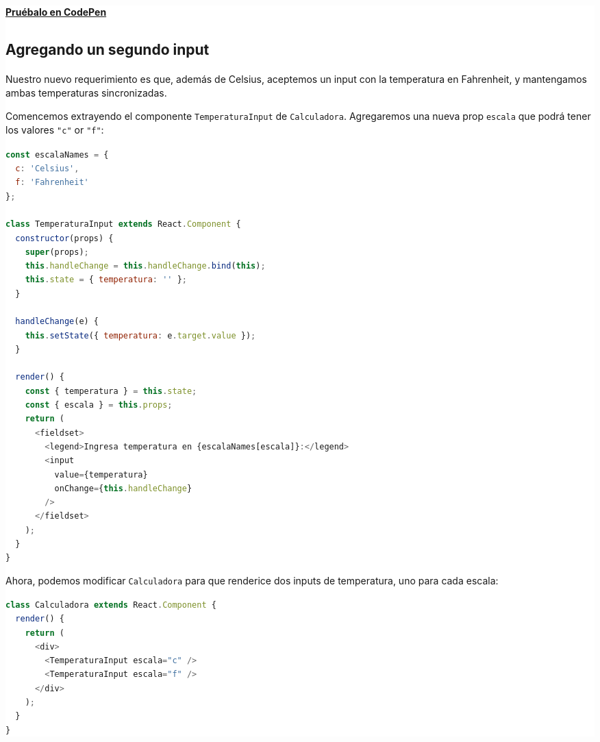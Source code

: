 [**Pruébalo en CodePen**](https://codepen.io/merunga/pen/gdWove?editors=0010)

## Agregando un segundo input

Nuestro nuevo requerimiento es que, además de Celsius, aceptemos un input con
la temperatura en Fahrenheit, y mantengamos ambas temperaturas sincronizadas.

Comencemos extrayendo el componente `TemperaturaInput` de `Calculadora`.
Agregaremos una nueva prop `escala` que podrá tener los valores `"c"` or `"f"`:

```js
const escalaNames = {
  c: 'Celsius',
  f: 'Fahrenheit'
};

class TemperaturaInput extends React.Component {
  constructor(props) {
    super(props);
    this.handleChange = this.handleChange.bind(this);
    this.state = { temperatura: '' };
  }

  handleChange(e) {
    this.setState({ temperatura: e.target.value });
  }

  render() {
    const { temperatura } = this.state;
    const { escala } = this.props;
    return (
      <fieldset>
        <legend>Ingresa temperatura en {escalaNames[escala]}:</legend>
        <input
          value={temperatura}
          onChange={this.handleChange}
        />
      </fieldset>
    );
  }
}
```

Ahora, podemos modificar `Calculadora` para que renderice dos inputs
de temperatura, uno para cada escala:

```js
class Calculadora extends React.Component {
  render() {
    return (
      <div>
        <TemperaturaInput escala="c" />
        <TemperaturaInput escala="f" />
      </div>
    );
  }
}
```
